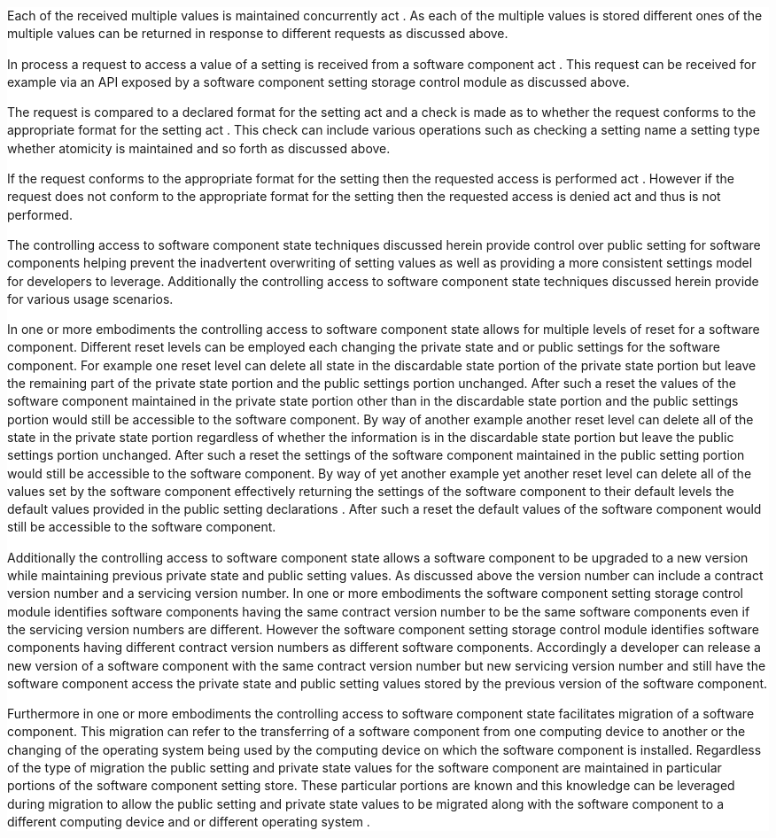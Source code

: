Each of the received multiple values is maintained concurrently act . As each of the multiple values is stored different ones of the multiple values can be returned in response to different requests as discussed above.

In process a request to access a value of a setting is received from a software component act . This request can be received for example via an API exposed by a software component setting storage control module as discussed above.

The request is compared to a declared format for the setting act and a check is made as to whether the request conforms to the appropriate format for the setting act . This check can include various operations such as checking a setting name a setting type whether atomicity is maintained and so forth as discussed above.

If the request conforms to the appropriate format for the setting then the requested access is performed act . However if the request does not conform to the appropriate format for the setting then the requested access is denied act and thus is not performed.

The controlling access to software component state techniques discussed herein provide control over public setting for software components helping prevent the inadvertent overwriting of setting values as well as providing a more consistent settings model for developers to leverage. Additionally the controlling access to software component state techniques discussed herein provide for various usage scenarios.

In one or more embodiments the controlling access to software component state allows for multiple levels of reset for a software component. Different reset levels can be employed each changing the private state and or public settings for the software component. For example one reset level can delete all state in the discardable state portion of the private state portion but leave the remaining part of the private state portion and the public settings portion unchanged. After such a reset the values of the software component maintained in the private state portion other than in the discardable state portion and the public settings portion would still be accessible to the software component. By way of another example another reset level can delete all of the state in the private state portion regardless of whether the information is in the discardable state portion but leave the public settings portion unchanged. After such a reset the settings of the software component maintained in the public setting portion would still be accessible to the software component. By way of yet another example yet another reset level can delete all of the values set by the software component effectively returning the settings of the software component to their default levels the default values provided in the public setting declarations . After such a reset the default values of the software component would still be accessible to the software component.

Additionally the controlling access to software component state allows a software component to be upgraded to a new version while maintaining previous private state and public setting values. As discussed above the version number can include a contract version number and a servicing version number. In one or more embodiments the software component setting storage control module identifies software components having the same contract version number to be the same software components even if the servicing version numbers are different. However the software component setting storage control module identifies software components having different contract version numbers as different software components. Accordingly a developer can release a new version of a software component with the same contract version number but new servicing version number and still have the software component access the private state and public setting values stored by the previous version of the software component.

Furthermore in one or more embodiments the controlling access to software component state facilitates migration of a software component. This migration can refer to the transferring of a software component from one computing device to another or the changing of the operating system being used by the computing device on which the software component is installed. Regardless of the type of migration the public setting and private state values for the software component are maintained in particular portions of the software component setting store. These particular portions are known and this knowledge can be leveraged during migration to allow the public setting and private state values to be migrated along with the software component to a different computing device and or different operating system .

